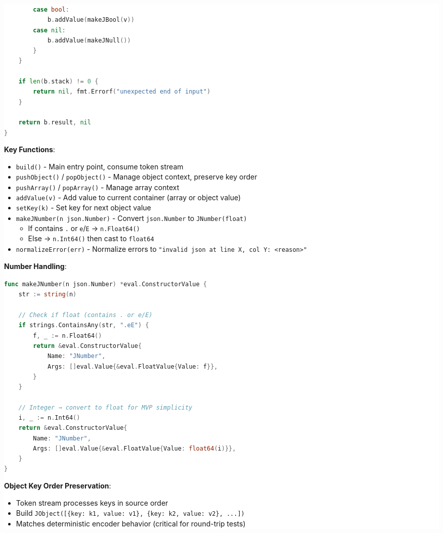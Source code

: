 ```go
        case bool:
            b.addValue(makeJBool(v))
        case nil:
            b.addValue(makeJNull())
        }
    }

    if len(b.stack) != 0 {
        return nil, fmt.Errorf("unexpected end of input")
    }

    return b.result, nil
}
```

**Key Functions**:
- `build()` - Main entry point, consume token stream
- `pushObject()` / `popObject()` - Manage object context, preserve key order
- `pushArray()` / `popArray()` - Manage array context
- `addValue(v)` - Add value to current container (array or object value)
- `setKey(k)` - Set key for next object value
- `makeJNumber(n json.Number)` - Convert `json.Number` to `JNumber(float)`
  - If contains `.` or `e`/`E` → `n.Float64()`
  - Else → `n.Int64()` then cast to `float64`
- `normalizeError(err)` - Normalize errors to `"invalid json at line X, col Y: <reason>"`

**Number Handling**:
```go
func makeJNumber(n json.Number) *eval.ConstructorValue {
    str := string(n)

    // Check if float (contains . or e/E)
    if strings.ContainsAny(str, ".eE") {
        f, _ := n.Float64()
        return &eval.ConstructorValue{
            Name: "JNumber",
            Args: []eval.Value{&eval.FloatValue{Value: f}},
        }
    }

    // Integer → convert to float for MVP simplicity
    i, _ := n.Int64()
    return &eval.ConstructorValue{
        Name: "JNumber",
        Args: []eval.Value{&eval.FloatValue{Value: float64(i)}},
    }
}
```

**Object Key Order Preservation**:
- Token stream processes keys in source order
- Build `JObject([{key: k1, value: v1}, {key: k2, value: v2}, ...])`
- Matches deterministic encoder behavior (critical for round-trip tests)
